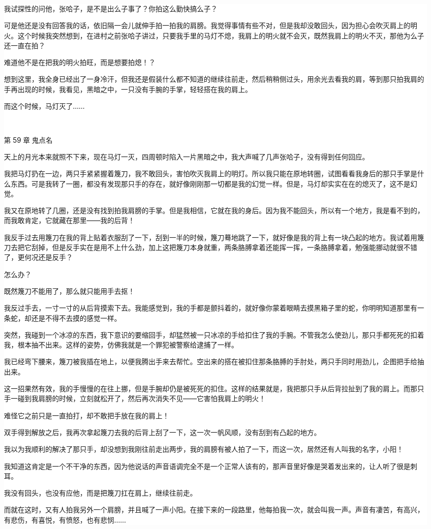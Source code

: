 
我试探性的问他，张哈子，是不是出么子事了？你拍这么勤快搞么子？


可是他还是没有回答我的话，依旧隔一会儿就伸手拍一拍我的肩膀。我觉得事情有些不对，但是我却没敢回头，因为担心会吹灭肩上的明火。这个时候我突然想到，在进村之前张哈子讲过，只要我手里的马灯不熄，我肩上的明火就不会灭，既然我肩上的明火不灭，那他为么子还一直在拍？


难道他不是在把我的明火拍旺，而是想要拍熄！？


想到这里，我全身已经出了一身冷汗，但我还是假装什么都不知道的继续往前走，然后稍稍侧过头，用余光去看我的肩，等到那只拍我肩的手再出现的时候，我看见，黑暗之中，一只没有手腕的手掌，轻轻搭在我的肩上。


而这个时候，马灯灭了……


 


第 59 章 鬼点名


天上的月光本来就照不下来，现在马灯一灭，四周顿时陷入一片黑暗之中，我大声喊了几声张哈子，没有得到任何回应。


我把马灯扔在一边，两只手紧紧握着篾刀，我不敢回头，害怕吹灭我肩上的明灯。所以我只能在原地转圈，试图看看我身后的那只手掌是什么东西。可是我转了一圈，都没有发现那只手的存在，就好像刚刚那一切都是我的幻觉一样。但是，马灯却实实在在的熄灭了，这不是幻觉。


我又在原地转了几圈，还是没有找到拍我肩膀的手掌。但是我相信，它就在我的身后。因为我不能回头，所以有一个地方，我是看不到的，而我敢肯定，它就藏在那里——我的后背！


我反手过去用篾刀在我的背上贴着衣服刮了一下，刮到一半的时候，篾刀蓦地跳了一下，就好像是我的背上有一块凸起的地方。我试着用篾刀去把它刮掉，但是反手实在是用不上什么劲，加上这把篾刀本身就重，两条胳膊拿着还能挥一挥，一条胳膊拿着，勉强能挪动就很不错了，更何况还是反手？


怎么办？


既然篾刀不能用了，那么就只能用手去抠！


我反过手去，一寸一寸的从后背摸索下去。我能感觉到，我的手都是颤抖着的，就好像你蒙着眼睛去摸黑箱子里的蛇，你明明知道那里有一条蛇，却还是不得不去摸的感觉一样。


突然，我碰到一个冰凉的东西，我下意识的要缩回手，却猛然被一只冰凉的手给扣住了我的手腕。不管我怎么使劲儿，那只手都死死的扣着我，根本抽不出来。这样的姿势，仿佛我就是一个罪犯被警察给逮捕了一样。


我已经弯下腰来，篾刀被我插在地上，以便我腾出手来去帮忙。空出来的搭在被扣住那条胳膊的手肘处，两只手同时用劲儿，企图把手给抽出来。


这一招果然有效，我的手慢慢的在往上挪，但是手腕却仍是被死死的扣住。这样的结果就是，我把那只手从后背拉扯到了我的肩上。而那只手一碰到我肩膀的时候，立刻就松开了，然后再次消失不见——它害怕我肩上的明火！


难怪它之前只是一直拍打，却不敢把手放在我的肩上！


双手得到解放之后，我再次拿起篾刀去我的后背上刮了一下，这一次一帆风顺，没有刮到有凸起的地方。


我以为我顺利的解决了那只手，却没想到我刚往前走出两步，我的肩膀有被人拍了一下，而这一次，居然还有人叫我的名字，小阳！


我知道这肯定是一个不干净的东西，因为他说话的声音语调完全不是一个正常人该有的，那声音里好像是哭着发出来的，让人听了很是刺耳。


我没有回头，也没有应他，而是把篾刀扛在肩上，继续往前走。


而就在这时，又有人拍我另外一个肩膀，并且喊了一声小阳。在接下来的一段路里，他每拍我一次，就会叫我一声。声音有凄苦，有高兴，有悲伤，有喜悦，有愤怒，也有悲悯……
